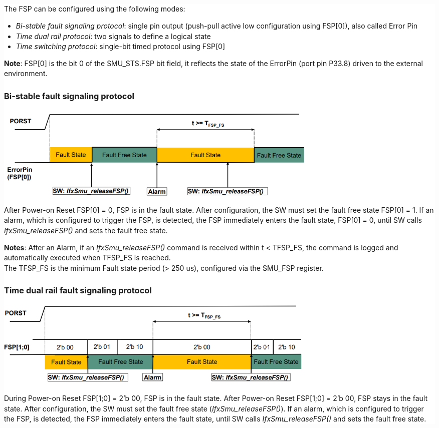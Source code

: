 The FSP can be configured using the following modes:
- *Bi-stable fault signaling protocol*: single pin output (push-pull active low configuration using FSP[0]), also called Error Pin
- *Time dual rail protocol*: two signals to define a logical state
- *Time switching protocol*: single-bit timed protocol using FSP[0]

**Note**: FSP[0] is the bit 0 of the SMU_STS.FSP bit field, it reflects the state of the ErrorPin (port pin P33.8) driven to the external environment.

### Bi-stable fault signaling protocol
<img src="./Images/Bi-stable_figure.png" width="600" />  

After Power-on Reset FSP[0] = 0, FSP is in the fault state.
After configuration, the SW must set the fault free state FSP[0] = 1.
If an alarm, which is configured to trigger the FSP, is detected, the FSP immediately enters the fault state, FSP[0] = 0, until SW calls *IfxSmu_releaseFSP()* and sets the fault free state.

**Notes**: 
After an Alarm, if an *IfxSmu_releaseFSP()* command is received within t < TFSP_FS, the command is logged and automatically executed when TFSP_FS is reached.  
The TFSP_FS is the minimum Fault state period (> 250 us), configured via the SMU_FSP register.

### Time dual rail fault signaling protocol
<img src="./Images/Time_dual_rail_figure.png" width="600" />  

During Power-on Reset FSP[1;0] = 2’b 00, FSP is in the fault state.
After Power-on Reset FSP[1;0] = 2’b 00, FSP stays in the fault state.
After configuration, the SW must set the fault free state (*IfxSmu_releaseFSP()*).
If an alarm, which is configured to trigger the FSP, is detected, the FSP immediately enters the fault state, until SW calls *IfxSmu_releaseFSP()* and sets the fault free state.
